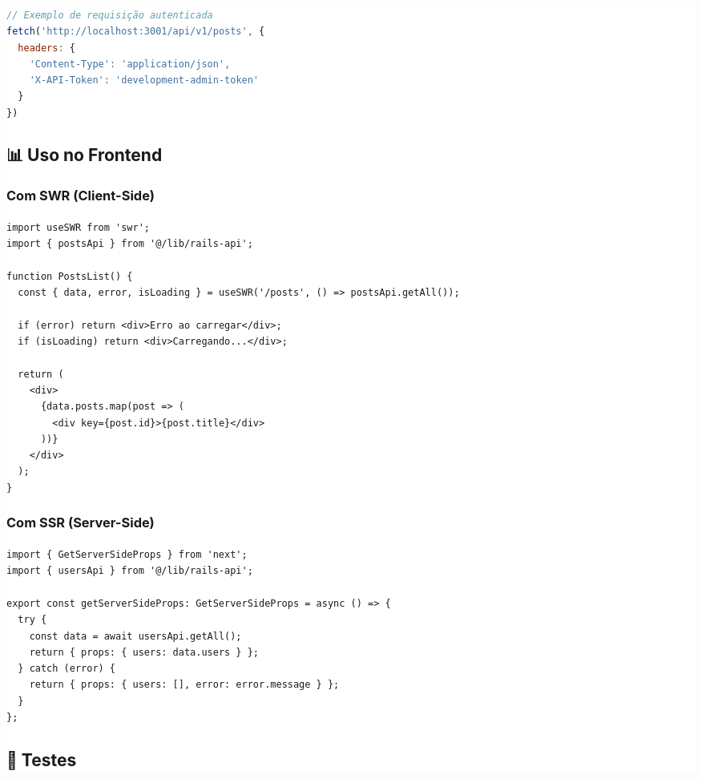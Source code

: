 ```javascript
// Exemplo de requisição autenticada
fetch('http://localhost:3001/api/v1/posts', {
  headers: {
    'Content-Type': 'application/json',
    'X-API-Token': 'development-admin-token'
  }
})
```

## 📊 Uso no Frontend

### Com SWR (Client-Side)

```tsx
import useSWR from 'swr';
import { postsApi } from '@/lib/rails-api';

function PostsList() {
  const { data, error, isLoading } = useSWR('/posts', () => postsApi.getAll());
  
  if (error) return <div>Erro ao carregar</div>;
  if (isLoading) return <div>Carregando...</div>;
  
  return (
    <div>
      {data.posts.map(post => (
        <div key={post.id}>{post.title}</div>
      ))}
    </div>
  );
}
```

### Com SSR (Server-Side)

```tsx
import { GetServerSideProps } from 'next';
import { usersApi } from '@/lib/rails-api';

export const getServerSideProps: GetServerSideProps = async () => {
  try {
    const data = await usersApi.getAll();
    return { props: { users: data.users } };
  } catch (error) {
    return { props: { users: [], error: error.message } };
  }
};
```

## 🧪 Testes
